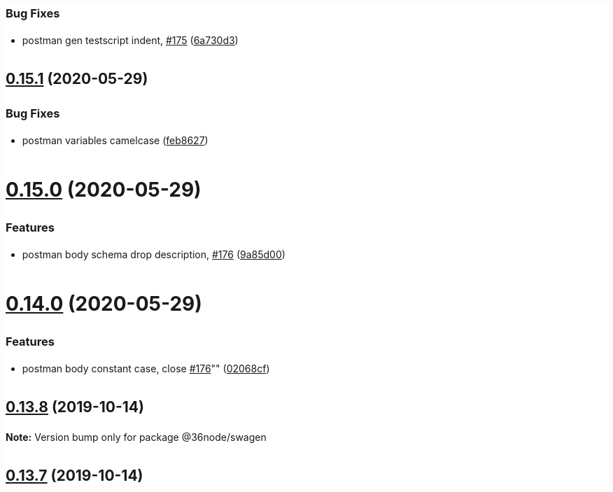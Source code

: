 ### Bug Fixes

* postman gen testscript indent, [#175](https://github.com/36node/sketch/issues/175) ([6a730d3](https://github.com/36node/sketch/commit/6a730d3))





## [0.15.1](https://github.com/36node/sketch/compare/@36node/swagen@0.15.0...@36node/swagen@0.15.1) (2020-05-29)


### Bug Fixes

* postman variables camelcase ([feb8627](https://github.com/36node/sketch/commit/feb8627))





# [0.15.0](https://github.com/36node/sketch/compare/@36node/swagen@0.14.0...@36node/swagen@0.15.0) (2020-05-29)


### Features

* postman body schema drop description, [#176](https://github.com/36node/sketch/issues/176) ([9a85d00](https://github.com/36node/sketch/commit/9a85d00))





# [0.14.0](https://github.com/36node/sketch/compare/@36node/swagen@0.13.8...@36node/swagen@0.14.0) (2020-05-29)


### Features

* postman body constant case, close [#176](https://github.com/36node/sketch/issues/176)"" ([02068cf](https://github.com/36node/sketch/commit/02068cf))





## [0.13.8](https://github.com/36node/sketch/compare/@36node/swagen@0.13.7...@36node/swagen@0.13.8) (2019-10-14)

**Note:** Version bump only for package @36node/swagen





## [0.13.7](https://github.com/36node/sketch/compare/@36node/swagen@0.13.6...@36node/swagen@0.13.7) (2019-10-14)
